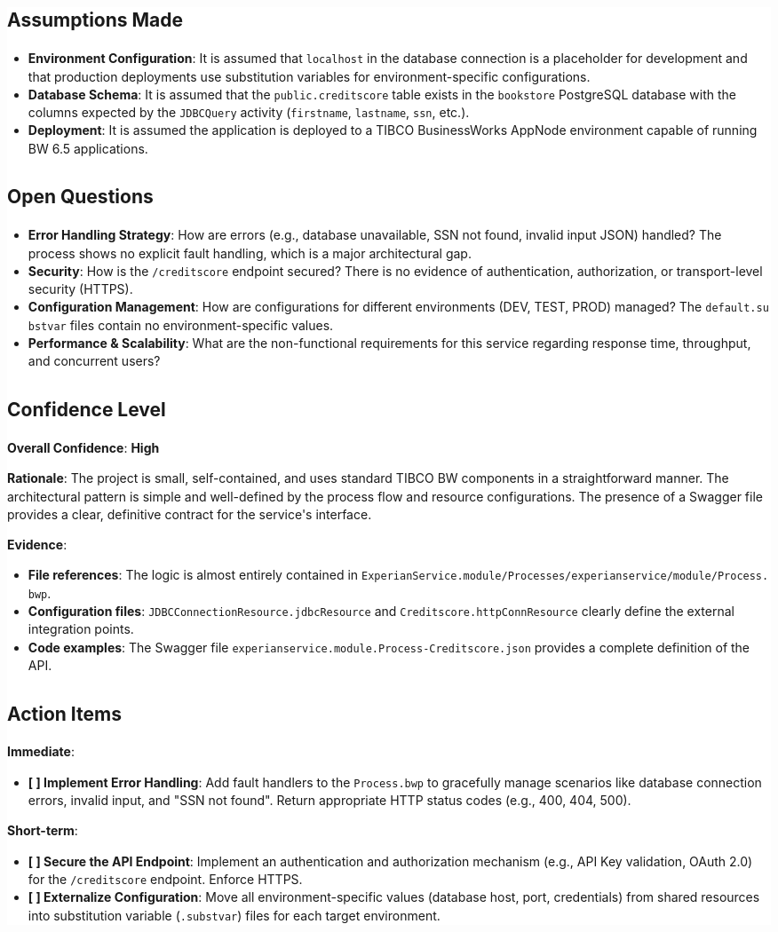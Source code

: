 ## Assumptions Made

*   **Environment Configuration**: It is assumed that `localhost` in the database connection is a placeholder for development and that production deployments use substitution variables for environment-specific configurations.
*   **Database Schema**: It is assumed that the `public.creditscore` table exists in the `bookstore` PostgreSQL database with the columns expected by the `JDBCQuery` activity (`firstname`, `lastname`, `ssn`, etc.).
*   **Deployment**: It is assumed the application is deployed to a TIBCO BusinessWorks AppNode environment capable of running BW 6.5 applications.

## Open Questions

*   **Error Handling Strategy**: How are errors (e.g., database unavailable, SSN not found, invalid input JSON) handled? The process shows no explicit fault handling, which is a major architectural gap.
*   **Security**: How is the `/creditscore` endpoint secured? There is no evidence of authentication, authorization, or transport-level security (HTTPS).
*   **Configuration Management**: How are configurations for different environments (DEV, TEST, PROD) managed? The `default.substvar` files contain no environment-specific values.
*   **Performance & Scalability**: What are the non-functional requirements for this service regarding response time, throughput, and concurrent users?

## Confidence Level

**Overall Confidence**: **High**

**Rationale**: The project is small, self-contained, and uses standard TIBCO BW components in a straightforward manner. The architectural pattern is simple and well-defined by the process flow and resource configurations. The presence of a Swagger file provides a clear, definitive contract for the service's interface.

**Evidence**:
*   **File references**: The logic is almost entirely contained in `ExperianService.module/Processes/experianservice/module/Process.bwp`.
*   **Configuration files**: `JDBCConnectionResource.jdbcResource` and `Creditscore.httpConnResource` clearly define the external integration points.
*   **Code examples**: The Swagger file `experianservice.module.Process-Creditscore.json` provides a complete definition of the API.

## Action Items

**Immediate**:
*   **[ ] Implement Error Handling**: Add fault handlers to the `Process.bwp` to gracefully manage scenarios like database connection errors, invalid input, and "SSN not found". Return appropriate HTTP status codes (e.g., 400, 404, 500).

**Short-term**:
*   **[ ] Secure the API Endpoint**: Implement an authentication and authorization mechanism (e.g., API Key validation, OAuth 2.0) for the `/creditscore` endpoint. Enforce HTTPS.
*   **[ ] Externalize Configuration**: Move all environment-specific values (database host, port, credentials) from shared resources into substitution variable (`.substvar`) files for each target environment.

